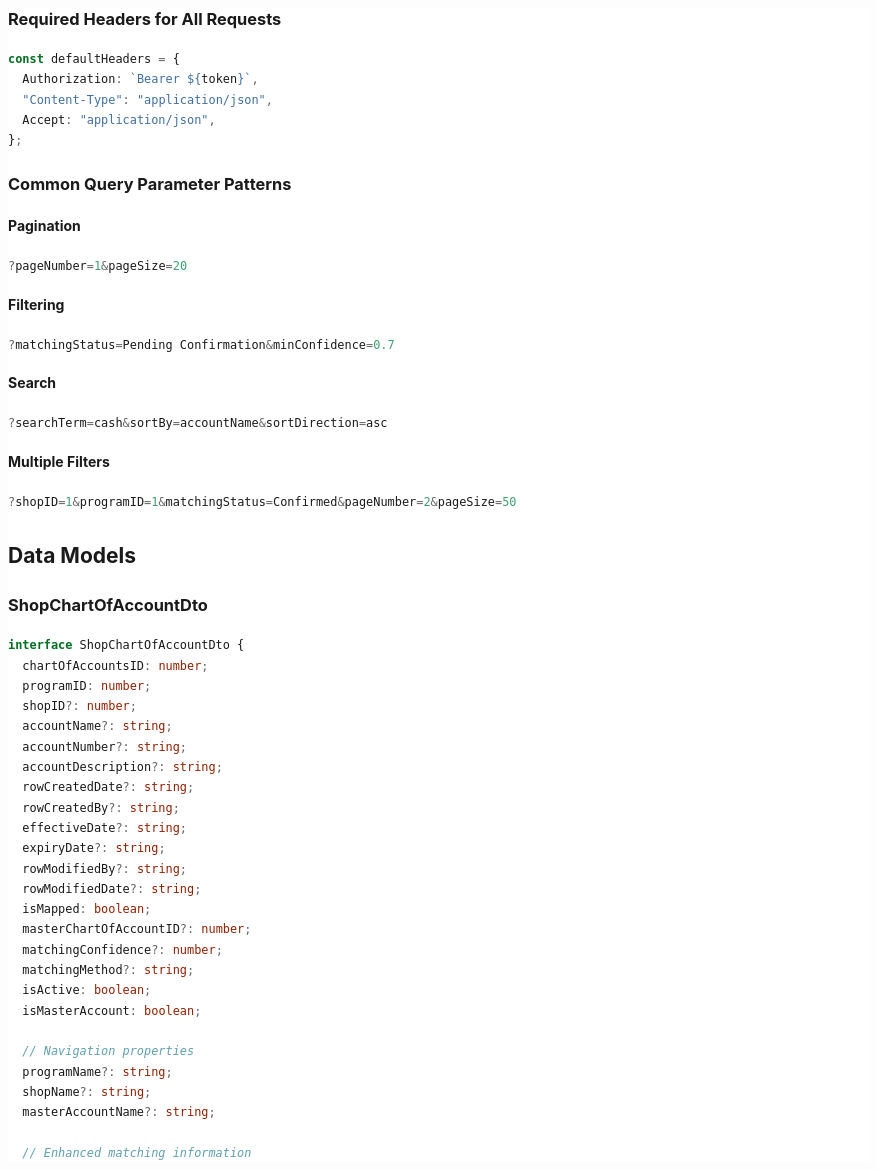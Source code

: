 ### Required Headers for All Requests

```typescript
const defaultHeaders = {
  Authorization: `Bearer ${token}`,
  "Content-Type": "application/json",
  Accept: "application/json",
};
```

### Common Query Parameter Patterns

#### Pagination

```typescript
?pageNumber=1&pageSize=20
```

#### Filtering

```typescript
?matchingStatus=Pending Confirmation&minConfidence=0.7
```

#### Search

```typescript
?searchTerm=cash&sortBy=accountName&sortDirection=asc
```

#### Multiple Filters

```typescript
?shopID=1&programID=1&matchingStatus=Confirmed&pageNumber=2&pageSize=50
```

## Data Models

### ShopChartOfAccountDto

```typescript
interface ShopChartOfAccountDto {
  chartOfAccountsID: number;
  programID: number;
  shopID?: number;
  accountName?: string;
  accountNumber?: string;
  accountDescription?: string;
  rowCreatedDate?: string;
  rowCreatedBy?: string;
  effectiveDate?: string;
  expiryDate?: string;
  rowModifiedBy?: string;
  rowModifiedDate?: string;
  isMapped: boolean;
  masterChartOfAccountID?: number;
  matchingConfidence?: number;
  matchingMethod?: string;
  isActive: boolean;
  isMasterAccount: boolean;

  // Navigation properties
  programName?: string;
  shopName?: string;
  masterAccountName?: string;

  // Enhanced matching information
```